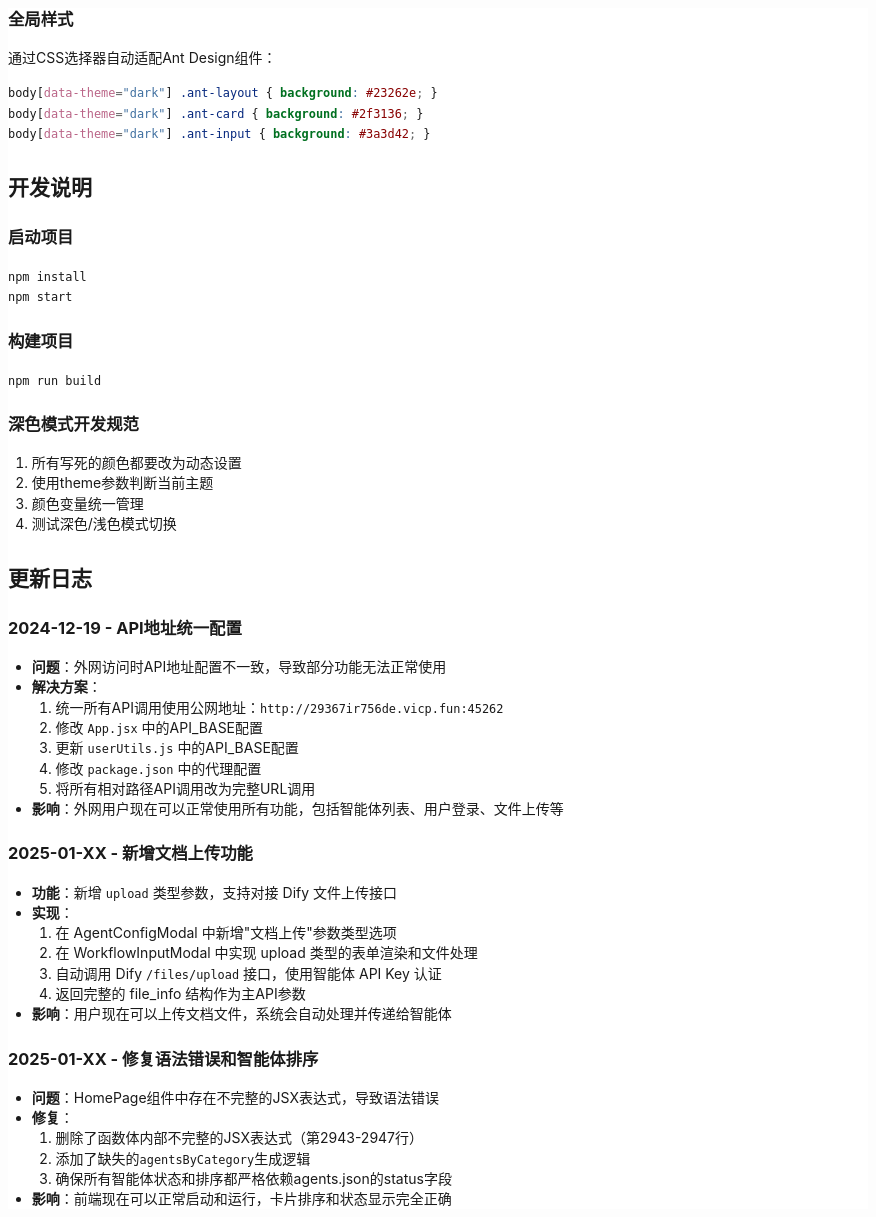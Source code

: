 ### 全局样式
通过CSS选择器自动适配Ant Design组件：
```css
body[data-theme="dark"] .ant-layout { background: #23262e; }
body[data-theme="dark"] .ant-card { background: #2f3136; }
body[data-theme="dark"] .ant-input { background: #3a3d42; }
```

## 开发说明

### 启动项目
```bash
npm install
npm start
```

### 构建项目
```bash
npm run build
```

### 深色模式开发规范
1. 所有写死的颜色都要改为动态设置
2. 使用theme参数判断当前主题
3. 颜色变量统一管理
4. 测试深色/浅色模式切换

## 更新日志

### 2024-12-19 - API地址统一配置
- **问题**：外网访问时API地址配置不一致，导致部分功能无法正常使用
- **解决方案**：
  1. 统一所有API调用使用公网地址：`http://29367ir756de.vicp.fun:45262`
  2. 修改 `App.jsx` 中的API_BASE配置
  3. 更新 `userUtils.js` 中的API_BASE配置
  4. 修改 `package.json` 中的代理配置
  5. 将所有相对路径API调用改为完整URL调用
- **影响**：外网用户现在可以正常使用所有功能，包括智能体列表、用户登录、文件上传等

### 2025-01-XX - 新增文档上传功能
- **功能**：新增 `upload` 类型参数，支持对接 Dify 文件上传接口
- **实现**：
  1. 在 AgentConfigModal 中新增"文档上传"参数类型选项
  2. 在 WorkflowInputModal 中实现 upload 类型的表单渲染和文件处理
  3. 自动调用 Dify `/files/upload` 接口，使用智能体 API Key 认证
  4. 返回完整的 file_info 结构作为主API参数
- **影响**：用户现在可以上传文档文件，系统会自动处理并传递给智能体

### 2025-01-XX - 修复语法错误和智能体排序
- **问题**：HomePage组件中存在不完整的JSX表达式，导致语法错误
- **修复**：
  1. 删除了函数体内部不完整的JSX表达式（第2943-2947行）
  2. 添加了缺失的`agentsByCategory`生成逻辑
  3. 确保所有智能体状态和排序都严格依赖agents.json的status字段
- **影响**：前端现在可以正常启动和运行，卡片排序和状态显示完全正确
